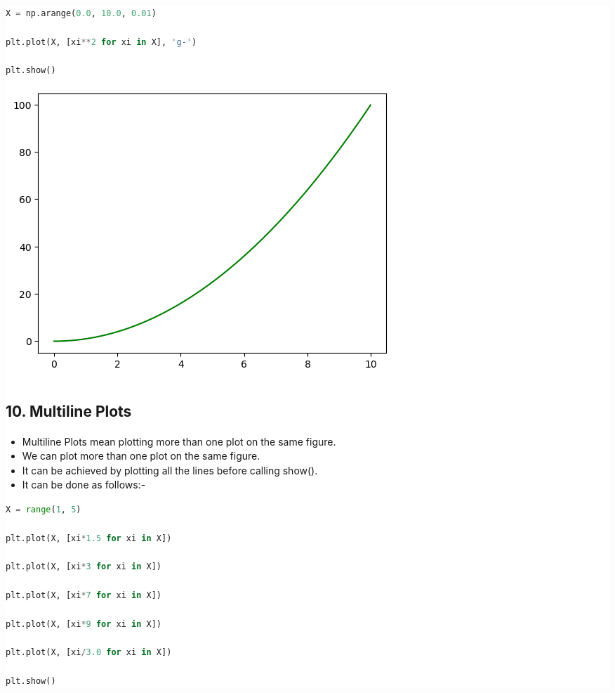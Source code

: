 
```python
X = np.arange(0.0, 10.0, 0.01) 

plt.plot(X, [xi**2 for xi in X], 'g-') 

plt.show()
```


    
![png](output_42_0.png)
    


## 10.	Multiline Plots

- Multiline Plots mean plotting more than one plot on the same figure.
- We can plot more than one plot on the same figure.
- It can be achieved by plotting all the lines before calling show().
- It can be done as follows:-


```python
X = range(1, 5)

plt.plot(X, [xi*1.5 for xi in X])

plt.plot(X, [xi*3 for xi in X])

plt.plot(X, [xi*7 for xi in X])

plt.plot(X, [xi*9 for xi in X])

plt.plot(X, [xi/3.0 for xi in X])

plt.show()
```
